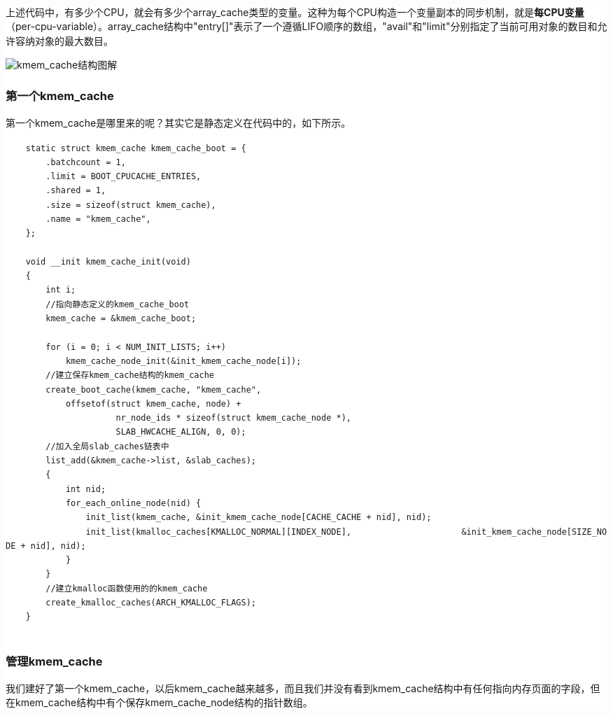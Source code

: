 上述代码中，有多少个CPU，就会有多少个array\_cache类型的变量。这种为每个CPU构造一个变量副本的同步机制，就是**每CPU变量**（per-cpu-variable）。array\_cache结构中"entry\[\]"表示了一个遵循LIFO顺序的数组，"avail"和"limit"分别指定了当前可用对象的数目和允许容纳对象的最大数目。

![](/images/操作系统实战/07.土地革命内存/resourceimage83b68392800e70d37795c902b0d5dfebe5b6.jpg "kmem_cache结构图解")

### 第一个kmem\_cache

第一个kmem\_cache是哪里来的呢？其实它是静态定义在代码中的，如下所示。

```
    static struct kmem_cache kmem_cache_boot = {
        .batchcount = 1,
        .limit = BOOT_CPUCACHE_ENTRIES,
        .shared = 1,
        .size = sizeof(struct kmem_cache),
        .name = "kmem_cache",
    };
    
    void __init kmem_cache_init(void)
    {
        int i;
        //指向静态定义的kmem_cache_boot
        kmem_cache = &kmem_cache_boot;
    
        for (i = 0; i < NUM_INIT_LISTS; i++)
            kmem_cache_node_init(&init_kmem_cache_node[i]);
        //建立保存kmem_cache结构的kmem_cache
        create_boot_cache(kmem_cache, "kmem_cache",
            offsetof(struct kmem_cache, node) +
                      nr_node_ids * sizeof(struct kmem_cache_node *),
                      SLAB_HWCACHE_ALIGN, 0, 0);
        //加入全局slab_caches链表中
        list_add(&kmem_cache->list, &slab_caches);
        {
            int nid;
            for_each_online_node(nid) {
                init_list(kmem_cache, &init_kmem_cache_node[CACHE_CACHE + nid], nid);
                init_list(kmalloc_caches[KMALLOC_NORMAL][INDEX_NODE],                      &init_kmem_cache_node[SIZE_NODE + nid], nid);
            }
        }
        //建立kmalloc函数使用的的kmem_cache
        create_kmalloc_caches(ARCH_KMALLOC_FLAGS);
    }
    

```

### 管理kmem\_cache

我们建好了第一个kmem\_cache，以后kmem\_cache越来越多，而且我们并没有看到kmem\_cache结构中有任何指向内存页面的字段，但在kmem\_cache结构中有个保存kmem\_cache\_node结构的指针数组。
